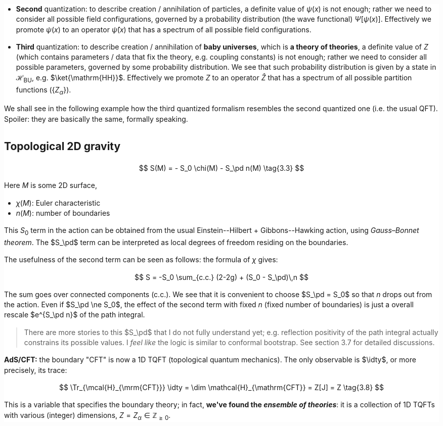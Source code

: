 - **Second** quantization: to describe creation / annihilation of particles, a definite value of $\psi(x)$ is not enough; rather we need to consider all possible field configurations, governed by a probability distribution (the wave functional) $\Psi[\psi(x)]$. Effectively we promote $\psi(x)$ to an operator $\hat{\psi}(x)$ that has a spectrum of all possible field configurations.

- **Third** quantization: to describe creation / annihilation of **baby universes**, which is **a theory of theories**,  a definite value of $Z$ (which contains parameters / data that fix the theory, e.g. coupling constants) is not enough; rather we need to consider all possible parameters, governed by some probability distribution. We see that such probability distribution is given by a state in $\mathcal{H}_ {\mathrm{BU}}$, e.g. $\ket{\mathrm{HH}}$. Effectively we promote $Z$ to an operator $\widehat{Z}$ that has a spectrum of all possible partition functions ($\{Z_\alpha\}$).

We shall see in the following example how the third quantized formalism resembles the second quantized one (i.e. the usual QFT). Spoiler: they are basically the same, formally speaking.

## Topological 2D gravity

$$
  S(M) = - S_0 \chi(M) - S_\pd n(M)
  \tag{3.3}
$$

Here $M$ is some 2D surface,

- $\chi(M)$: Euler characteristic
- $n(M)$: number of boundaries

This $S_0$ term in the action can be obtained from the usual Einstein--Hilbert + Gibbons--Hawking action, using _Gauss–Bonnet theorem_. The $S_\pd$ term can be interpreted as local degrees of freedom residing on the boundaries.

The usefulness of the second term can be seen as follows: the formula of $\chi$ gives:

$$
  S = -S_0 \sum_{c.c.} (2-2g)
    + (S_0 - S_\pd)\,n
$$

The sum goes over connected components (c.c.). We see that it is convenient to choose $S_\pd = S_0$ so that $n$ drops out from the action. Even if $S_\pd \ne S_0$, the effect of the second term with fixed $n$ (fixed number of boundaries) is just a overall rescale $e^{S_\pd n}$ of the path integral.

> There are more stories to this $S_\pd$ that I do not fully understand yet; e.g. reflection positivity of the path integral actually constrains its possible values. I _feel like_ the logic is similar to conformal bootstrap. See section 3.7 for detailed discussions.

**AdS/CFT:** the boundary "CFT" is now a 1D TQFT (topological quantum mechanics). The only observable is $\idty$, or more precisely, its trace:

$$ \Tr_{\mcal{H}_{\mrm{CFT}}} \idty
  = \dim \mathcal{H}_{\mathrm{CFT}}
  = Z[J] = Z
  \tag{3.8}
$$

This is a variable that specifies the boundary theory; in fact, **we've found the _ensemble of theories_**: it is a collection of 1D TQFTs with various (integer) dimensions, $Z = Z_\alpha \in \mathbb{Z}_{\ge 0}$.
